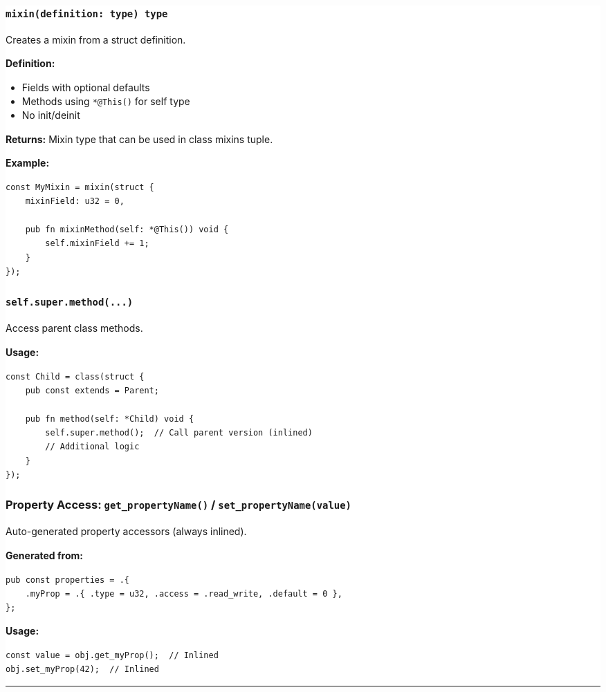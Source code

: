 ### `mixin(definition: type) type`

Creates a mixin from a struct definition.

**Definition:**
- Fields with optional defaults
- Methods using `*@This()` for self type
- No init/deinit

**Returns:** Mixin type that can be used in class mixins tuple.

**Example:**
```zig
const MyMixin = mixin(struct {
    mixinField: u32 = 0,
    
    pub fn mixinMethod(self: *@This()) void {
        self.mixinField += 1;
    }
});
```

### `self.super.method(...)`

Access parent class methods.

**Usage:**
```zig
const Child = class(struct {
    pub const extends = Parent;
    
    pub fn method(self: *Child) void {
        self.super.method();  // Call parent version (inlined)
        // Additional logic
    }
});
```

### Property Access: `get_propertyName()` / `set_propertyName(value)`

Auto-generated property accessors (always inlined).

**Generated from:**
```zig
pub const properties = .{
    .myProp = .{ .type = u32, .access = .read_write, .default = 0 },
};
```

**Usage:**
```zig
const value = obj.get_myProp();  // Inlined
obj.set_myProp(42);  // Inlined
```

---
